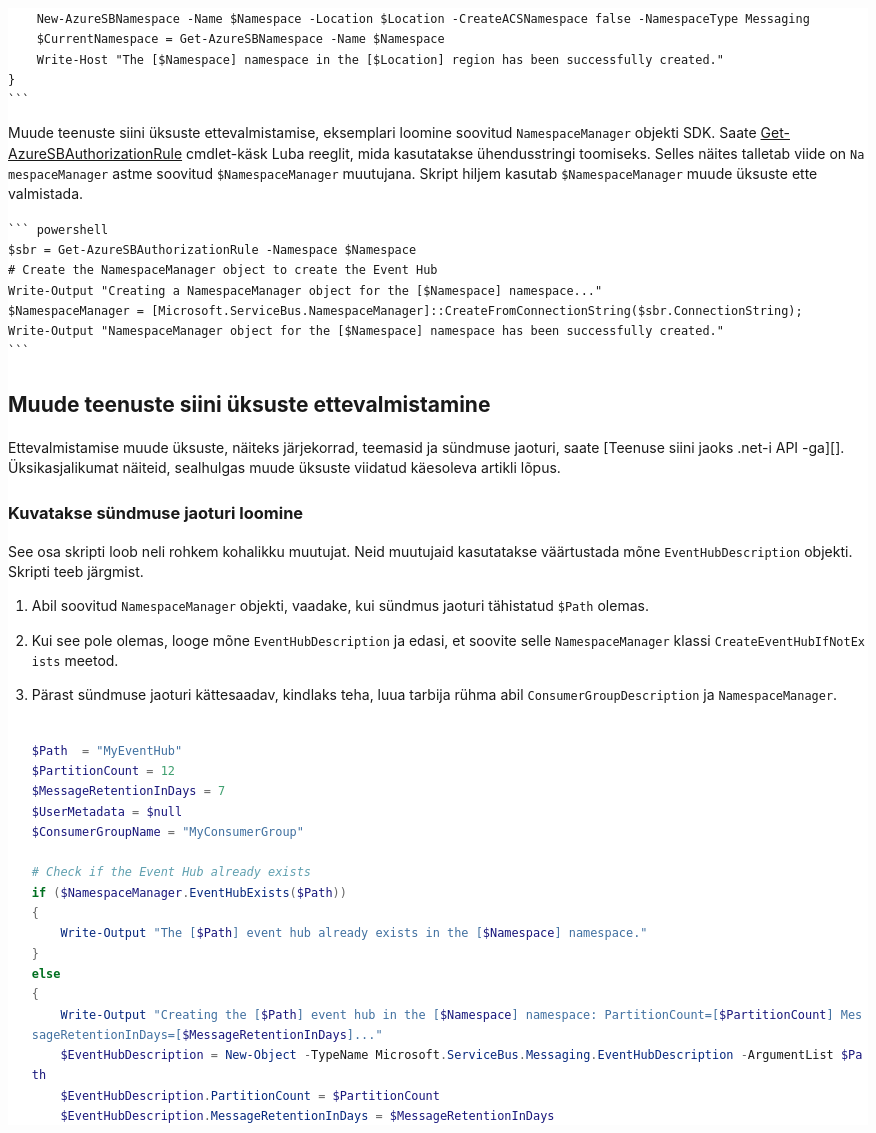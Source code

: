         New-AzureSBNamespace -Name $Namespace -Location $Location -CreateACSNamespace false -NamespaceType Messaging
        $CurrentNamespace = Get-AzureSBNamespace -Name $Namespace
        Write-Host "The [$Namespace] namespace in the [$Location] region has been successfully created."
    }
    ```
Muude teenuste siini üksuste ettevalmistamise, eksemplari loomine soovitud `NamespaceManager` objekti SDK. Saate [Get-AzureSBAuthorizationRule][] cmdlet-käsk Luba reeglit, mida kasutatakse ühendusstringi toomiseks. Selles näites talletab viide on `NamespaceManager` astme soovitud `$NamespaceManager` muutujana. Skript hiljem kasutab `$NamespaceManager` muude üksuste ette valmistada.

    ``` powershell
    $sbr = Get-AzureSBAuthorizationRule -Namespace $Namespace
    # Create the NamespaceManager object to create the Event Hub
    Write-Output "Creating a NamespaceManager object for the [$Namespace] namespace..."
    $NamespaceManager = [Microsoft.ServiceBus.NamespaceManager]::CreateFromConnectionString($sbr.ConnectionString);
    Write-Output "NamespaceManager object for the [$Namespace] namespace has been successfully created."
    ```

## <a name="provisioning-other-service-bus-entities"></a>Muude teenuste siini üksuste ettevalmistamine

Ettevalmistamise muude üksuste, näiteks järjekorrad, teemasid ja sündmuse jaoturi, saate [Teenuse siini jaoks .net-i API -ga][]. Üksikasjalikumat näiteid, sealhulgas muude üksuste viidatud käesoleva artikli lõpus.

### <a name="create-an-event-hub"></a>Kuvatakse sündmuse jaoturi loomine

See osa skripti loob neli rohkem kohalikku muutujat. Neid muutujaid kasutatakse väärtustada mõne `EventHubDescription` objekti. Skripti teeb järgmist.

1. Abil soovitud `NamespaceManager` objekti, vaadake, kui sündmus jaoturi tähistatud `$Path` olemas.
2. Kui see pole olemas, looge mõne `EventHubDescription` ja edasi, et soovite selle `NamespaceManager` klassi `CreateEventHubIfNotExists` meetod.
3. Pärast sündmuse jaoturi kättesaadav, kindlaks teha, luua tarbija rühma abil `ConsumerGroupDescription` ja `NamespaceManager`.

    ``` powershell

    $Path  = "MyEventHub"
    $PartitionCount = 12
    $MessageRetentionInDays = 7
    $UserMetadata = $null
    $ConsumerGroupName = "MyConsumerGroup"

    # Check if the Event Hub already exists
    if ($NamespaceManager.EventHubExists($Path))
    {
        Write-Output "The [$Path] event hub already exists in the [$Namespace] namespace."  
    }
    else
    {
        Write-Output "Creating the [$Path] event hub in the [$Namespace] namespace: PartitionCount=[$PartitionCount] MessageRetentionInDays=[$MessageRetentionInDays]..."
        $EventHubDescription = New-Object -TypeName Microsoft.ServiceBus.Messaging.EventHubDescription -ArgumentList $Path
        $EventHubDescription.PartitionCount = $PartitionCount
        $EventHubDescription.MessageRetentionInDays = $MessageRetentionInDays

[ostmise võimalused]: http://azure.microsoft.com/pricing/purchase-options/
[liikme pakub]: http://azure.microsoft.com/pricing/member-offers/
[tasuta konto]: http://azure.microsoft.com/pricing/free-trial/
[Teenuse siini Nugeti pakett]: http://www.nuget.org/packages/WindowsAzure.ServiceBus/
[Get-AzureSBNamespace]: https://msdn.microsoft.com/library/azure/dn495122.aspx
[Uue AzureSBNamespace]: https://msdn.microsoft.com/library/azure/dn495165.aspx
[Get-AzureSBAuthorizationRule]: https://msdn.microsoft.com/library/azure/dn495113.aspx
[.Net-i API teenuse siini jaoks]: https://msdn.microsoft.com/en-us/library/azure/mt419900.aspx
[Installida ja konfigureerida Azure PowerShell]: ../powershell-install-configure.md